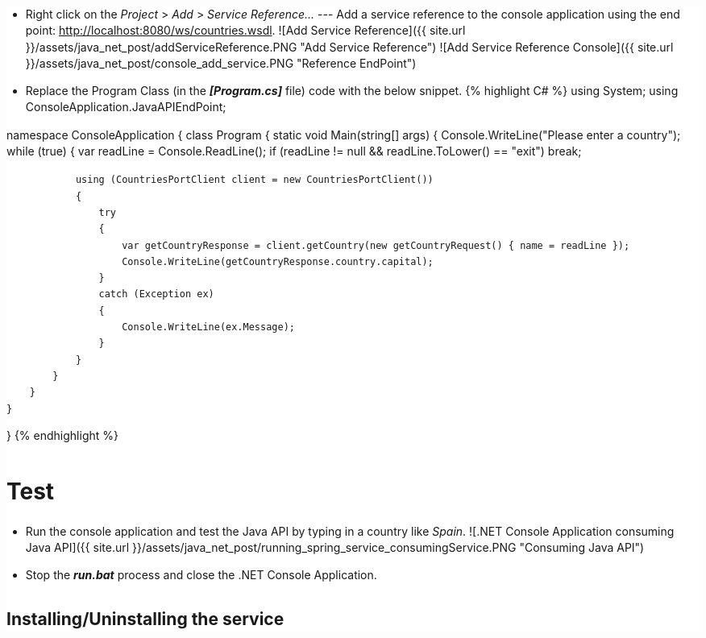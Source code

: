 *  Right click on the _Project_ > _Add_ > _Service Reference..._ --- Add a service reference to the console application using the end point: [http://localhost:8080/ws/countries.wsdl](http://localhost:8080/ws/countries.wsdl).
![Add Service Reference]({{ site.url }}/assets/java_net_post/addServiceReference.PNG "Add Service Reference")
![Add Service Reference Console]({{ site.url }}/assets/java_net_post/console_add_service.PNG "Reference EndPoint")
 
* Replace the Program Class (in the _**[Program.cs]**_ file) code with the below snippet.
{% highlight C# %}
using System;
using ConsoleApplication.JavaAPIEndPoint;

namespace ConsoleApplication
{
    class Program
    {
        static void Main(string[] args)
        {
            Console.WriteLine("Please enter a country");
            while (true)
            {
                var readLine = Console.ReadLine();
                if (readLine != null && readLine.ToLower() == "exit") break;
    
                using (CountriesPortClient client = new CountriesPortClient())
                {
                    try
                    {
                        var getCountryResponse = client.getCountry(new getCountryRequest() { name = readLine });
                        Console.WriteLine(getCountryResponse.country.capital);
                    }
                    catch (Exception ex)
                    {
                        Console.WriteLine(ex.Message);
                    }
                }
            }
        }
    }
}
{% endhighlight %}

# Test 

* Run the console application and test the Java API by typing in a country like _Spain_.
![.NET Console Application consuming Java API]({{ site.url }}/assets/java_net_post/running_spring_service_consumingService.PNG "Consuming Java API")

* Stop the _**run.bat**_ process and close the .NET Console Application.

## Installing/Uninstalling the service 


[^8]: An internal error to the process being hosted should not necessarily be interpreted as a fatal exception and should not affect the hosting process.
[^9]: Installing a Windows Service can be done either through the [installutil.exe](https://msdn.microsoft.com/en-us/library/sd8zc8ha(v=vs.110).aspx) that ships with the .NET framework or the [sc.exe](https://technet.microsoft.com/en-us/library/cc990289.aspx) utility that is native to, and naturally occurs in, the Windows habitat (from Vista and up).